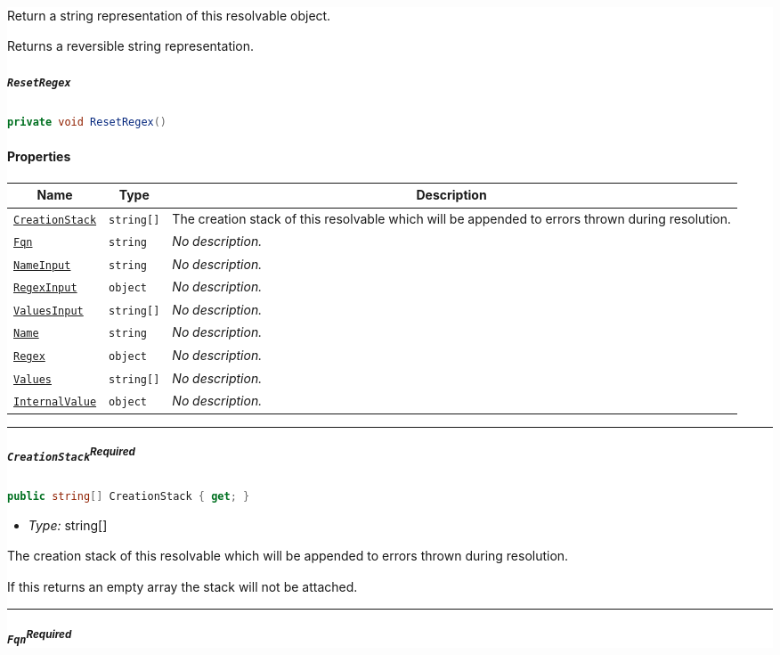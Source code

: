 Return a string representation of this resolvable object.

Returns a reversible string representation.

##### `ResetRegex` <a name="ResetRegex" id="rhizo-co-terraform-provider-oci.dataOciHealthChecksPingProbeResults.DataOciHealthChecksPingProbeResultsFilterOutputReference.resetRegex"></a>

```csharp
private void ResetRegex()
```


#### Properties <a name="Properties" id="Properties"></a>

| **Name** | **Type** | **Description** |
| --- | --- | --- |
| <code><a href="#rhizo-co-terraform-provider-oci.dataOciHealthChecksPingProbeResults.DataOciHealthChecksPingProbeResultsFilterOutputReference.property.creationStack">CreationStack</a></code> | <code>string[]</code> | The creation stack of this resolvable which will be appended to errors thrown during resolution. |
| <code><a href="#rhizo-co-terraform-provider-oci.dataOciHealthChecksPingProbeResults.DataOciHealthChecksPingProbeResultsFilterOutputReference.property.fqn">Fqn</a></code> | <code>string</code> | *No description.* |
| <code><a href="#rhizo-co-terraform-provider-oci.dataOciHealthChecksPingProbeResults.DataOciHealthChecksPingProbeResultsFilterOutputReference.property.nameInput">NameInput</a></code> | <code>string</code> | *No description.* |
| <code><a href="#rhizo-co-terraform-provider-oci.dataOciHealthChecksPingProbeResults.DataOciHealthChecksPingProbeResultsFilterOutputReference.property.regexInput">RegexInput</a></code> | <code>object</code> | *No description.* |
| <code><a href="#rhizo-co-terraform-provider-oci.dataOciHealthChecksPingProbeResults.DataOciHealthChecksPingProbeResultsFilterOutputReference.property.valuesInput">ValuesInput</a></code> | <code>string[]</code> | *No description.* |
| <code><a href="#rhizo-co-terraform-provider-oci.dataOciHealthChecksPingProbeResults.DataOciHealthChecksPingProbeResultsFilterOutputReference.property.name">Name</a></code> | <code>string</code> | *No description.* |
| <code><a href="#rhizo-co-terraform-provider-oci.dataOciHealthChecksPingProbeResults.DataOciHealthChecksPingProbeResultsFilterOutputReference.property.regex">Regex</a></code> | <code>object</code> | *No description.* |
| <code><a href="#rhizo-co-terraform-provider-oci.dataOciHealthChecksPingProbeResults.DataOciHealthChecksPingProbeResultsFilterOutputReference.property.values">Values</a></code> | <code>string[]</code> | *No description.* |
| <code><a href="#rhizo-co-terraform-provider-oci.dataOciHealthChecksPingProbeResults.DataOciHealthChecksPingProbeResultsFilterOutputReference.property.internalValue">InternalValue</a></code> | <code>object</code> | *No description.* |

---

##### `CreationStack`<sup>Required</sup> <a name="CreationStack" id="rhizo-co-terraform-provider-oci.dataOciHealthChecksPingProbeResults.DataOciHealthChecksPingProbeResultsFilterOutputReference.property.creationStack"></a>

```csharp
public string[] CreationStack { get; }
```

- *Type:* string[]

The creation stack of this resolvable which will be appended to errors thrown during resolution.

If this returns an empty array the stack will not be attached.

---

##### `Fqn`<sup>Required</sup> <a name="Fqn" id="rhizo-co-terraform-provider-oci.dataOciHealthChecksPingProbeResults.DataOciHealthChecksPingProbeResultsFilterOutputReference.property.fqn"></a>
